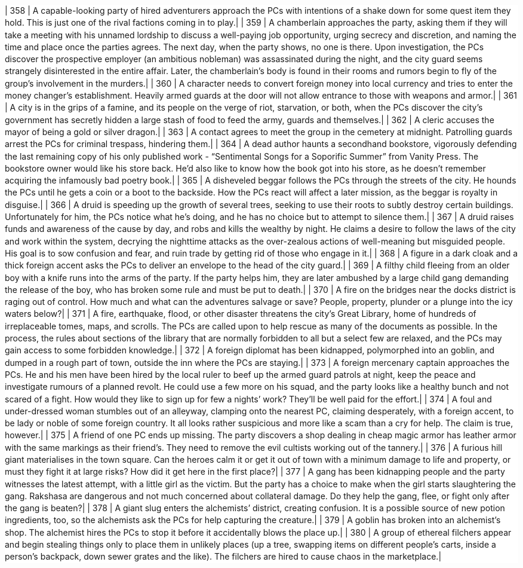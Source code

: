 | 358  | A capable-looking party of hired adventurers approach the PCs with intentions of a shake down for some quest item they hold. This is just one of the rival factions coming in to play.|
| 359  | A chamberlain approaches the party, asking them if they will take a meeting with his unnamed lordship to discuss a well-paying job opportunity, urging secrecy and discretion, and naming the time and place once the parties agrees. The next day, when the party shows, no one is there. Upon investigation, the PCs discover the prospective employer (an ambitious nobleman) was assassinated during the night, and the city guard seems strangely disinterested in the entire affair. Later, the chamberlain’s body is found in their rooms and rumors begin to fly of the group’s involvement in the murders.|
| 360  | A character needs to convert foreign money into local currency and tries to enter the money changer’s establishment. Heavily armed guards at the door will not allow entrance to those with weapons and armor.|
| 361  | A city is in the grips of a famine, and its people on the verge of riot, starvation, or both, when the PCs discover the city’s government has secretly hidden a large stash of food to feed the army, guards and themselves.|
| 362  | A cleric accuses the mayor of being a gold or silver dragon.|
| 363  | A contact agrees to meet the group in the cemetery at midnight. Patrolling guards arrest the PCs for criminal trespass, hindering them.|
| 364  | A dead author haunts a secondhand bookstore, vigorously defending the last remaining copy of his only published work - “Sentimental Songs for a Soporific Summer” from Vanity Press. The bookstore owner would like his store back. He’d also like to know how the book got into his store, as he doesn’t remember acquiring the infamously bad poetry book.|
| 365  | A disheveled beggar follows the PCs through the streets of the city. He hounds the PCs until he gets a coin or a boot to the backside. How the PCs react will affect a later mission, as the beggar is royalty in disguise.|
| 366  | A druid is speeding up the growth of several trees, seeking to use their roots to subtly destroy certain buildings. Unfortunately for him, the PCs notice what he’s doing, and he has no choice but to attempt to silence them.|
| 367  | A druid raises funds and awareness of the cause by day, and robs and kills the wealthy by night. He claims a desire to follow the laws of the city and work within the system, decrying the nighttime attacks as the over-zealous actions of well-meaning but misguided people. His goal is to sow confusion and fear, and ruin trade by getting rid of those who engage in it.|
| 368  | A figure in a dark cloak and a thick foreign accent asks the PCs to deliver an envelope to the head of the city guard.|
| 369  | A filthy child fleeing from an older boy with a knife runs into the arms of the party. If the party helps him, they are later ambushed by a large child gang demanding the release of the boy, who has broken some rule and must be put to death.|
| 370  | A fire on the bridges near the docks district is raging out of control. How much and what can the adventures salvage or save? People, property, plunder or a plunge into the icy waters below?|
| 371  | A fire, earthquake, flood, or other disaster threatens the city’s Great Library, home of hundreds of irreplaceable tomes, maps, and scrolls. The PCs are called upon to help rescue as many of the documents as possible. In the process, the rules about sections of the library that are normally forbidden to all but a select few are relaxed, and the PCs may gain access to some forbidden knowledge.|
| 372  | A foreign diplomat has been kidnapped, polymorphed into an goblin, and dumped in a rough part of town, outside the inn where the PCs are staying.|
| 373  | A foreign mercenary captain approaches the PCs. He and his men have been hired by the local ruler to beef up the armed guard patrols at night, keep the peace and investigate rumours of a planned revolt. He could use a few more on his squad, and the party looks like a healthy bunch and not scared of a fight. How would they like to sign up for few a nights’ work? They’ll be well paid for the effort.|
| 374  | A foul and under-dressed woman stumbles out of an alleyway, clamping onto the nearest PC, claiming desperately, with a foreign accent, to be lady or noble of some foreign country. It all looks rather suspicious and more like a scam than a cry for help. The claim is true, however.|
| 375  | A friend of one PC ends up missing. The party discovers a shop dealing in cheap magic armor has leather armor with the same markings as their friend’s. They need to remove the evil cultists working out of the tannery.|
| 376  | A furious hill giant materialises in the town square. Can the heroes calm it or get it out of town with a minimum damage to life and property, or must they fight it at large risks? How did it get here in the first place?|
| 377  | A gang has been kidnapping people and the party witnesses the latest attempt, with a little girl as the victim. But the party has a choice to make when the girl starts slaughtering the gang. Rakshasa are dangerous and not much concerned about collateral damage. Do they help the gang, flee, or fight only after the gang is beaten?|
| 378  | A giant slug enters the alchemists’ district, creating confusion. It is a possible source of new potion ingredients, too, so the alchemists ask the PCs for help capturing the creature.|
| 379  | A goblin has broken into an alchemist’s shop. The alchemist hires the PCs to stop it before it accidentally blows the place up.|
| 380  | A group of ethereal filchers appear and begin stealing things only to place them in unlikely places (up a tree, swapping items on different people’s carts, inside a person’s backpack, down sewer grates and the like). The filchers are hired to cause chaos in the marketplace.|